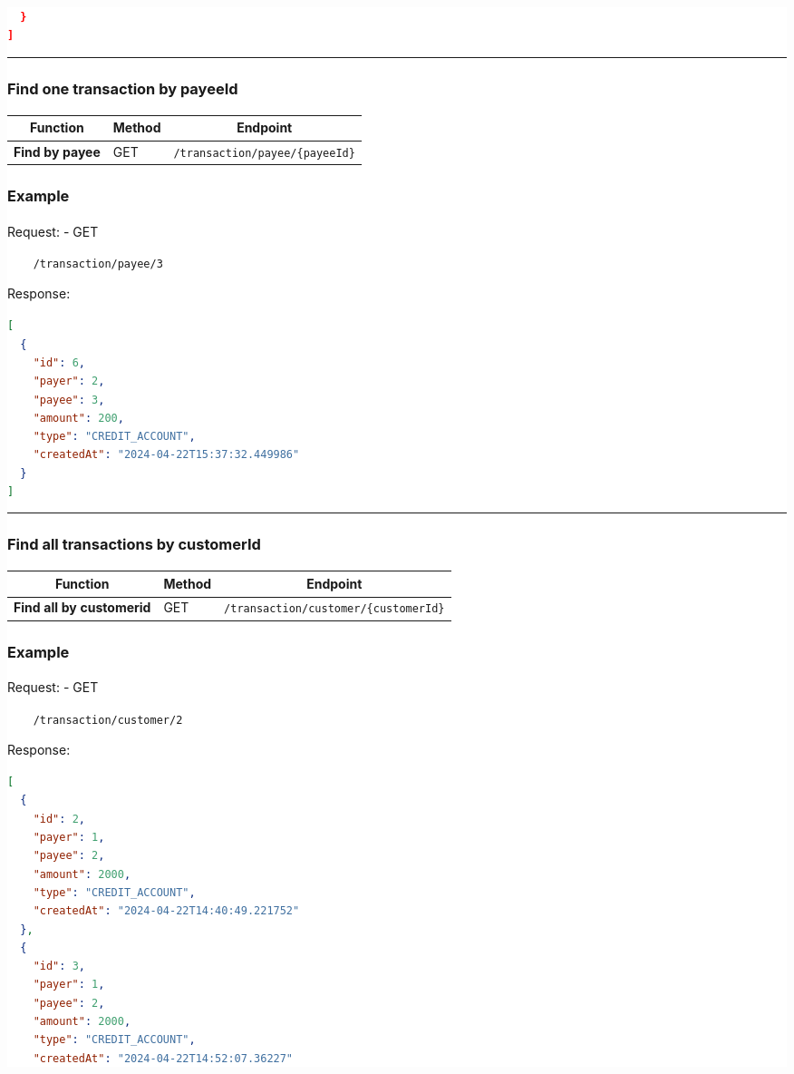 ```json
  }
]
```
---

### Find one transaction by payeeId

| Function               | Method | Endpoint                  |
|------------------------|--------|---------------------------|
| **Find by payee** | GET    | `/transaction/payee/{payeeId}` |

### Example

Request: - GET
````url
    /transaction/payee/3
````

Response:
```json
[
  {
    "id": 6,
    "payer": 2,
    "payee": 3,
    "amount": 200,
    "type": "CREDIT_ACCOUNT",
    "createdAt": "2024-04-22T15:37:32.449986"
  }
]
```
---

### Find all transactions by customerId

| Function                   | Method | Endpoint                  |
|----------------------------|--------|---------------------------|
| **Find all by customerid** | GET    | `/transaction/customer/{customerId}` |

### Example

Request: - GET
````url
    /transaction/customer/2
````

Response:
```json
[
  {
    "id": 2,
    "payer": 1,
    "payee": 2,
    "amount": 2000,
    "type": "CREDIT_ACCOUNT",
    "createdAt": "2024-04-22T14:40:49.221752"
  },
  {
    "id": 3,
    "payer": 1,
    "payee": 2,
    "amount": 2000,
    "type": "CREDIT_ACCOUNT",
    "createdAt": "2024-04-22T14:52:07.36227"
```